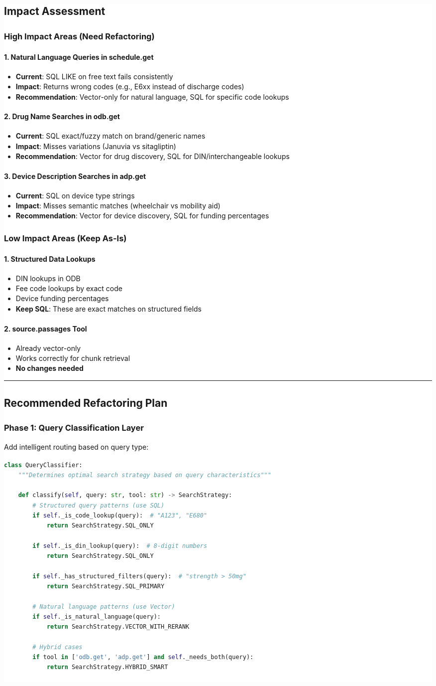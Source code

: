 
## Impact Assessment

### High Impact Areas (Need Refactoring)

#### 1. Natural Language Queries in schedule.get
- **Current**: SQL LIKE on free text fails consistently
- **Impact**: Returns wrong codes (e.g., E6xx instead of discharge codes)
- **Recommendation**: Vector-only for natural language, SQL for specific code lookups

#### 2. Drug Name Searches in odb.get
- **Current**: SQL exact/fuzzy match on brand/generic names
- **Impact**: Misses variations (Januvia vs sitagliptin)
- **Recommendation**: Vector for drug discovery, SQL for DIN/interchangeable lookups

#### 3. Device Description Searches in adp.get
- **Current**: SQL on device type strings
- **Impact**: Misses semantic matches (wheelchair vs mobility aid)
- **Recommendation**: Vector for device discovery, SQL for funding percentages

### Low Impact Areas (Keep As-Is)

#### 1. Structured Data Lookups
- DIN lookups in ODB
- Fee code lookups by exact code
- Device funding percentages
- **Keep SQL**: These are exact matches on structured fields

#### 2. source.passages Tool
- Already vector-only
- Works correctly for chunk retrieval
- **No changes needed**

---

## Recommended Refactoring Plan

### Phase 1: Query Classification Layer
Add intelligent routing based on query type:

```python
class QueryClassifier:
    """Determines optimal search strategy based on query characteristics"""
    
    def classify(self, query: str, tool: str) -> SearchStrategy:
        # Structured query patterns (use SQL)
        if self._is_code_lookup(query):  # "A123", "E680"
            return SearchStrategy.SQL_ONLY
        
        if self._is_din_lookup(query):  # 8-digit numbers
            return SearchStrategy.SQL_ONLY
            
        if self._has_structured_filters(query):  # "strength > 50mg"
            return SearchStrategy.SQL_PRIMARY
        
        # Natural language patterns (use Vector)
        if self._is_natural_language(query):
            return SearchStrategy.VECTOR_WITH_RERANK
            
        # Hybrid cases
        if tool in ['odb.get', 'adp.get'] and self._needs_both(query):
            return SearchStrategy.HYBRID_SMART
            
```